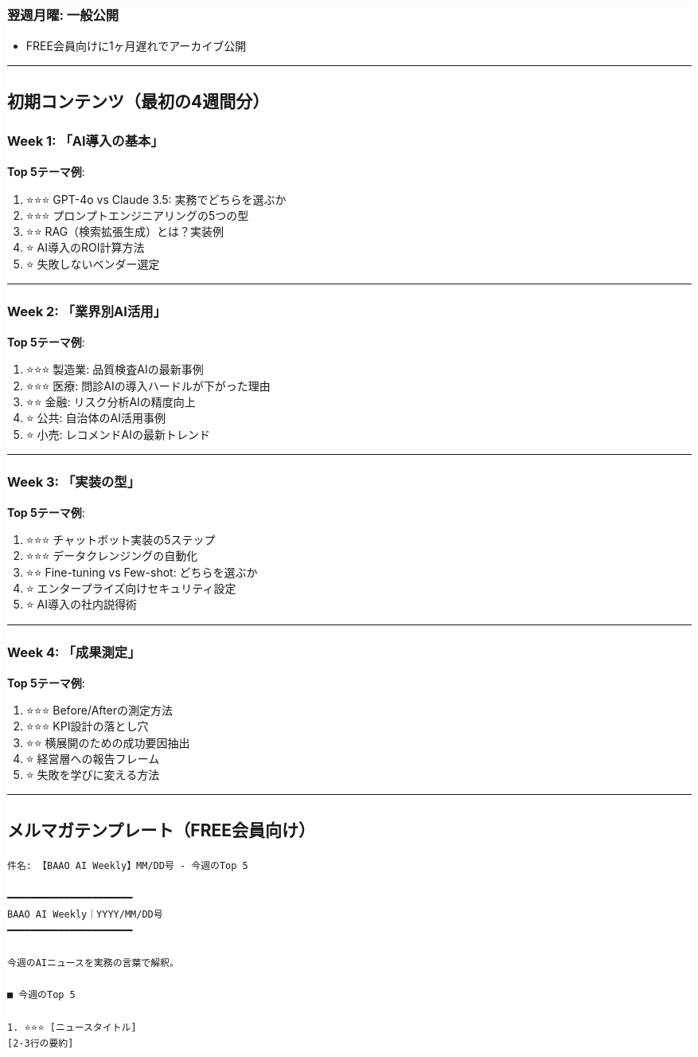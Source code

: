 ### 翌週月曜: 一般公開
- FREE会員向けに1ヶ月遅れでアーカイブ公開

---

## 初期コンテンツ（最初の4週間分）

### Week 1: 「AI導入の基本」
**Top 5テーマ例**:
1. ⭐️⭐️⭐️ GPT-4o vs Claude 3.5: 実務でどちらを選ぶか
2. ⭐️⭐️⭐️ プロンプトエンジニアリングの5つの型
3. ⭐️⭐️ RAG（検索拡張生成）とは？実装例
4. ⭐️ AI導入のROI計算方法
5. ⭐️ 失敗しないベンダー選定

---

### Week 2: 「業界別AI活用」
**Top 5テーマ例**:
1. ⭐️⭐️⭐️ 製造業: 品質検査AIの最新事例
2. ⭐️⭐️⭐️ 医療: 問診AIの導入ハードルが下がった理由
3. ⭐️⭐️ 金融: リスク分析AIの精度向上
4. ⭐️ 公共: 自治体のAI活用事例
5. ⭐️ 小売: レコメンドAIの最新トレンド

---

### Week 3: 「実装の型」
**Top 5テーマ例**:
1. ⭐️⭐️⭐️ チャットボット実装の5ステップ
2. ⭐️⭐️⭐️ データクレンジングの自動化
3. ⭐️⭐️ Fine-tuning vs Few-shot: どちらを選ぶか
4. ⭐️ エンタープライズ向けセキュリティ設定
5. ⭐️ AI導入の社内説得術

---

### Week 4: 「成果測定」
**Top 5テーマ例**:
1. ⭐️⭐️⭐️ Before/Afterの測定方法
2. ⭐️⭐️⭐️ KPI設計の落とし穴
3. ⭐️⭐️ 横展開のための成功要因抽出
4. ⭐️ 経営層への報告フレーム
5. ⭐️ 失敗を学びに変える方法

---

## メルマガテンプレート（FREE会員向け）

```
件名: 【BAAO AI Weekly】MM/DD号 - 今週のTop 5

━━━━━━━━━━━━━━━━━━━━━━
BAAO AI Weekly｜YYYY/MM/DD号
━━━━━━━━━━━━━━━━━━━━━━

今週のAIニュースを実務の言葉で解釈。

■ 今週のTop 5

1. ⭐️⭐️⭐️ [ニュースタイトル]
[2-3行の要約]
```